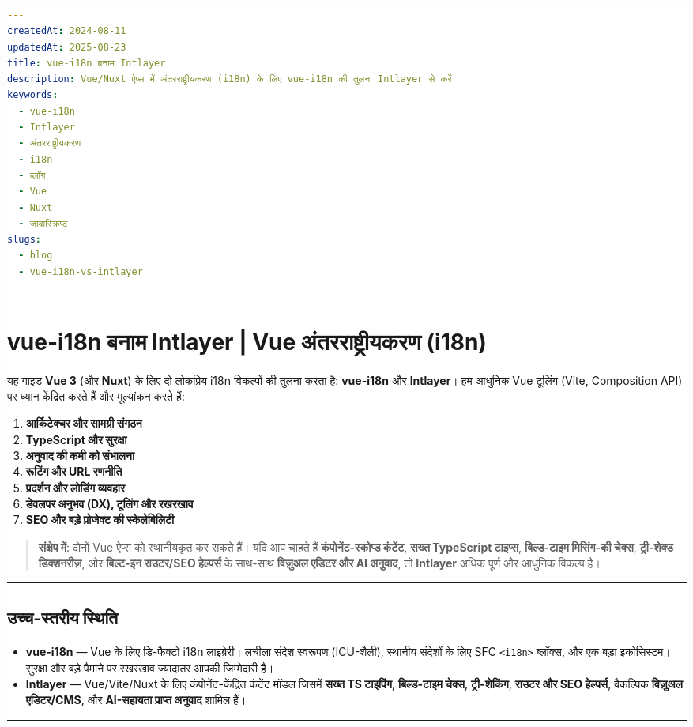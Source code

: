 ```yaml
---
createdAt: 2024-08-11
updatedAt: 2025-08-23
title: vue-i18n बनाम Intlayer
description: Vue/Nuxt ऐप्स में अंतरराष्ट्रीयकरण (i18n) के लिए vue-i18n की तुलना Intlayer से करें
keywords:
  - vue-i18n
  - Intlayer
  - अंतरराष्ट्रीयकरण
  - i18n
  - ब्लॉग
  - Vue
  - Nuxt
  - जावास्क्रिप्ट
slugs:
  - blog
  - vue-i18n-vs-intlayer
---
```


# vue-i18n बनाम Intlayer | Vue अंतरराष्ट्रीयकरण (i18n)

यह गाइड **Vue 3** (और **Nuxt**) के लिए दो लोकप्रिय i18n विकल्पों की तुलना करता है: **vue-i18n** और **Intlayer**।
हम आधुनिक Vue टूलिंग (Vite, Composition API) पर ध्यान केंद्रित करते हैं और मूल्यांकन करते हैं:

1. **आर्किटेक्चर और सामग्री संगठन**
2. **TypeScript और सुरक्षा**
3. **अनुवाद की कमी को संभालना**
4. **रूटिंग और URL रणनीति**
5. **प्रदर्शन और लोडिंग व्यवहार**
6. **डेवलपर अनुभव (DX), टूलिंग और रखरखाव**
7. **SEO और बड़े प्रोजेक्ट की स्केलेबिलिटी**

> **संक्षेप में**: दोनों Vue ऐप्स को स्थानीयकृत कर सकते हैं। यदि आप चाहते हैं **कंपोनेंट-स्कोप्ड कंटेंट**, **सख्त TypeScript टाइप्स**, **बिल्ड-टाइम मिसिंग-की चेक्स**, **ट्री-शेक्ड डिक्शनरीज़**, और **बिल्ट-इन राउटर/SEO हेल्पर्स** के साथ-साथ **विज़ुअल एडिटर और AI अनुवाद**, तो **Intlayer** अधिक पूर्ण और आधुनिक विकल्प है।

---

## उच्च-स्तरीय स्थिति

- **vue-i18n** — Vue के लिए डि-फैक्टो i18n लाइब्रेरी। लचीला संदेश स्वरूपण (ICU-शैली), स्थानीय संदेशों के लिए SFC `<i18n>` ब्लॉक्स, और एक बड़ा इकोसिस्टम। सुरक्षा और बड़े पैमाने पर रखरखाव ज्यादातर आपकी जिम्मेदारी है।
- **Intlayer** — Vue/Vite/Nuxt के लिए कंपोनेंट-केंद्रित कंटेंट मॉडल जिसमें **सख्त TS टाइपिंग**, **बिल्ड-टाइम चेक्स**, **ट्री-शेकिंग**, **राउटर और SEO हेल्पर्स**, वैकल्पिक **विज़ुअल एडिटर/CMS**, और **AI-सहायता प्राप्त अनुवाद** शामिल हैं।

---
